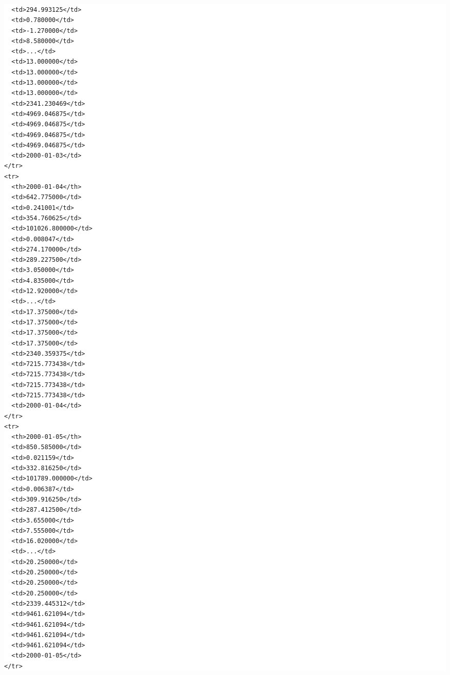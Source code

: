       <td>294.993125</td>
      <td>0.780000</td>
      <td>-1.270000</td>
      <td>8.580000</td>
      <td>...</td>
      <td>13.000000</td>
      <td>13.000000</td>
      <td>13.000000</td>
      <td>13.000000</td>
      <td>2341.230469</td>
      <td>4969.046875</td>
      <td>4969.046875</td>
      <td>4969.046875</td>
      <td>4969.046875</td>
      <td>2000-01-03</td>
    </tr>
    <tr>
      <th>2000-01-04</th>
      <td>642.775000</td>
      <td>0.241001</td>
      <td>354.760625</td>
      <td>101026.800000</td>
      <td>0.008047</td>
      <td>274.170000</td>
      <td>289.227500</td>
      <td>3.050000</td>
      <td>4.835000</td>
      <td>12.920000</td>
      <td>...</td>
      <td>17.375000</td>
      <td>17.375000</td>
      <td>17.375000</td>
      <td>17.375000</td>
      <td>2340.359375</td>
      <td>7215.773438</td>
      <td>7215.773438</td>
      <td>7215.773438</td>
      <td>7215.773438</td>
      <td>2000-01-04</td>
    </tr>
    <tr>
      <th>2000-01-05</th>
      <td>850.585000</td>
      <td>0.021159</td>
      <td>332.816250</td>
      <td>101789.000000</td>
      <td>0.006387</td>
      <td>309.916250</td>
      <td>287.412500</td>
      <td>3.655000</td>
      <td>7.555000</td>
      <td>16.020000</td>
      <td>...</td>
      <td>20.250000</td>
      <td>20.250000</td>
      <td>20.250000</td>
      <td>20.250000</td>
      <td>2339.445312</td>
      <td>9461.621094</td>
      <td>9461.621094</td>
      <td>9461.621094</td>
      <td>9461.621094</td>
      <td>2000-01-05</td>
    </tr>